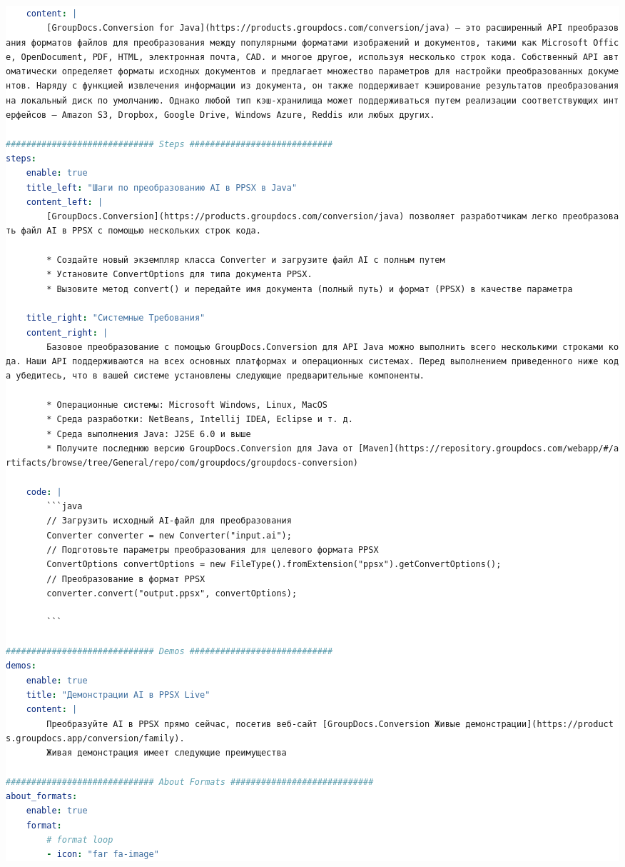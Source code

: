 ```yaml
    content: |
        [GroupDocs.Conversion for Java](https://products.groupdocs.com/conversion/java) — это расширенный API преобразования форматов файлов для преобразования между популярными форматами изображений и документов, такими как Microsoft Office, OpenDocument, PDF, HTML, электронная почта, CAD. и многое другое, используя несколько строк кода. Собственный API автоматически определяет форматы исходных документов и предлагает множество параметров для настройки преобразованных документов. Наряду с функцией извлечения информации из документа, он также поддерживает кэширование результатов преобразования на локальный диск по умолчанию. Однако любой тип кэш-хранилища может поддерживаться путем реализации соответствующих интерфейсов — Amazon S3, Dropbox, Google Drive, Windows Azure, Reddis или любых других.

############################# Steps ############################
steps:
    enable: true
    title_left: "Шаги по преобразованию AI в PPSX в Java"
    content_left: |
        [GroupDocs.Conversion](https://products.groupdocs.com/conversion/java) позволяет разработчикам легко преобразовать файл AI в PPSX с помощью нескольких строк кода.

        * Создайте новый экземпляр класса Converter и загрузите файл AI с полным путем
        * Установите ConvertOptions для типа документа PPSX.
        * Вызовите метод convert() и передайте имя документа (полный путь) и формат (PPSX) в качестве параметра
        
    title_right: "Системные Требования"
    content_right: |
        Базовое преобразование с помощью GroupDocs.Conversion для API Java можно выполнить всего несколькими строками кода. Наши API поддерживаются на всех основных платформах и операционных системах. Перед выполнением приведенного ниже кода убедитесь, что в вашей системе установлены следующие предварительные компоненты.

        * Операционные системы: Microsoft Windows, Linux, MacOS
        * Среда разработки: NetBeans, Intellij IDEA, Eclipse и т. д.
        * Среда выполнения Java: J2SE 6.0 и выше
        * Получите последнюю версию GroupDocs.Conversion для Java от [Maven](https://repository.groupdocs.com/webapp/#/artifacts/browse/tree/General/repo/com/groupdocs/groupdocs-conversion)
        
    code: |
        ```java
        // Загрузить исходный AI-файл для преобразования
        Converter converter = new Converter("input.ai");
        // Подготовьте параметры преобразования для целевого формата PPSX
        ConvertOptions convertOptions = new FileType().fromExtension("ppsx").getConvertOptions();
        // Преобразование в формат PPSX
        converter.convert("output.ppsx", convertOptions);
        
        ```
        
############################# Demos ############################
demos:
    enable: true
    title: "Демонстрации AI в PPSX Live"
    content: |
        Преобразуйте AI в PPSX прямо сейчас, посетив веб-сайт [GroupDocs.Conversion Живые демонстрации](https://products.groupdocs.app/conversion/family).
        Живая демонстрация имеет следующие преимущества
        
############################# About Formats ############################
about_formats:
    enable: true
    format:
        # format loop
        - icon: "far fa-image"
```